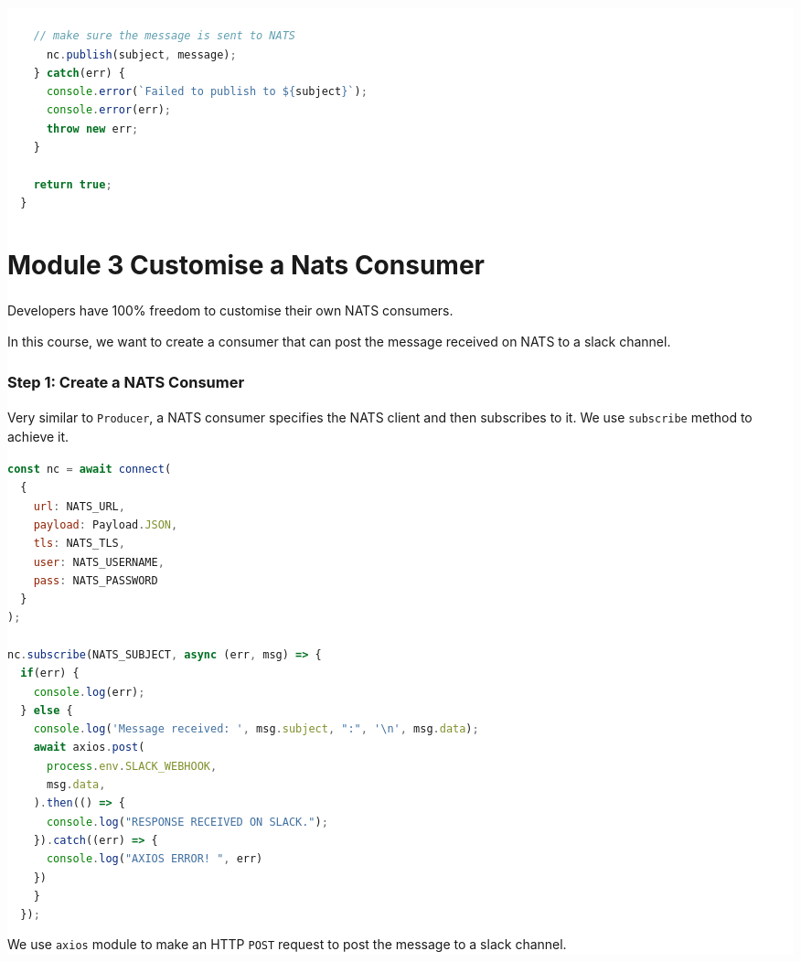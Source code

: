 ```javascript
    
    // make sure the message is sent to NATS
      nc.publish(subject, message);
    } catch(err) {
      console.error(`Failed to publish to ${subject}`);
      console.error(err);
      throw new err;
    }

    return true;
  }
```

# Module 3 Customise a Nats Consumer
Developers have 100% freedom to customise their own NATS consumers.

In this course, we want to create a consumer that can post the message received on NATS to a slack channel.

### Step 1: Create a NATS Consumer
Very similar to `Producer`, a NATS consumer specifies the NATS client and then subscribes to it.
We use `subscribe` method to achieve it.
```javascript
const nc = await connect(
  {
    url: NATS_URL,
    payload: Payload.JSON,
    tls: NATS_TLS,
    user: NATS_USERNAME,
    pass: NATS_PASSWORD
  }
);

nc.subscribe(NATS_SUBJECT, async (err, msg) => {
  if(err) {
    console.log(err);
  } else {
    console.log('Message received: ', msg.subject, ":", '\n', msg.data);
    await axios.post(
      process.env.SLACK_WEBHOOK,
      msg.data,
    ).then(() => {
      console.log("RESPONSE RECEIVED ON SLACK.");
    }).catch((err) => {
      console.log("AXIOS ERROR! ", err)
    })
    }
  });
```
We use `axios` module to make an HTTP `POST` request to post the message to a slack channel. 
